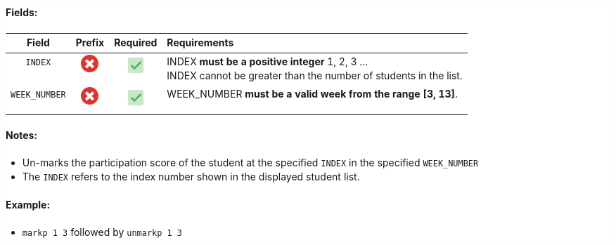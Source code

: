 <h4>Fields:</h4>

|     Field     |                     Prefix                     |                    Required                     | Requirements                                                                                                          |
|:-------------:|:----------------------------------------------:|:-----------------------------------------------:|:----------------------------------------------------------------------------------------------------------------------|
|    `INDEX`    | <img width=25px src="assets/ug/red_cross.png"> | <img width=30px src="assets/ug/green_tick.svg"> | INDEX **must be a positive integer** 1, 2, 3 …​ <br> INDEX cannot be greater than the number of students in the list. |
| `WEEK_NUMBER` | <img width=25px src="assets/ug/red_cross.png"> | <img width=30px src="assets/ug/green_tick.svg"> | WEEK_NUMBER **must be a valid week from the range [3, 13]**.                                                          |

<h4>Notes:</h4>

* Un-marks the participation score of the student at the specified `INDEX` in the specified `WEEK_NUMBER`
* The `INDEX` refers to the index number shown in the displayed student list.

<h4>Example:</h4>

* `markp 1 3` followed by `unmarkp 1 3`
